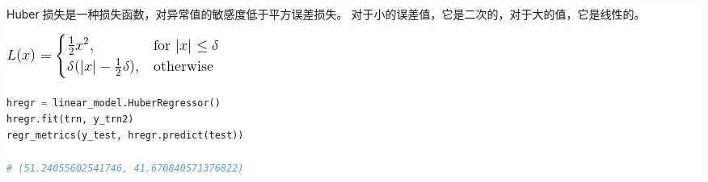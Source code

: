 Huber 损失是一种损失函数，对异常值的敏感度低于平方误差损失。 对于小的误差值，它是二次的，对于大的值，它是线性的。

![L(x)= \begin{cases} \frac{1}{2}x^2, & \text{for } \lvert x\rvert\leq \delta \\ \delta(\lvert x \rvert - \frac{1}{2}\delta), & \text{otherwise} \end{cases}](img/tex-6dabaeb72eb89ffd11a70a83032db2c6.gif)

```py
hregr = linear_model.HuberRegressor()
hregr.fit(trn, y_trn2)
regr_metrics(y_test, hregr.predict(test))

# (51.24055602541746, 41.670840571376822)
```
